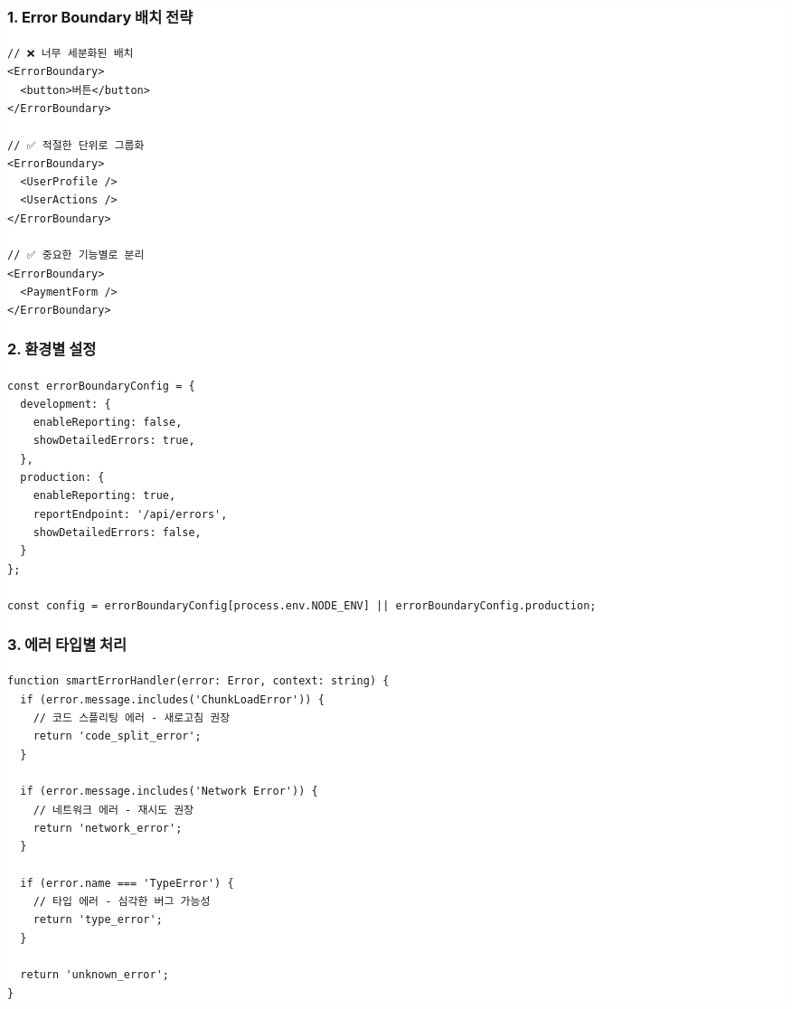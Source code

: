 ### 1. Error Boundary 배치 전략

```tsx
// ❌ 너무 세분화된 배치
<ErrorBoundary>
  <button>버튼</button>
</ErrorBoundary>

// ✅ 적절한 단위로 그룹화
<ErrorBoundary>
  <UserProfile />
  <UserActions />
</ErrorBoundary>

// ✅ 중요한 기능별로 분리
<ErrorBoundary>
  <PaymentForm />
</ErrorBoundary>
```

### 2. 환경별 설정

```tsx
const errorBoundaryConfig = {
  development: {
    enableReporting: false,
    showDetailedErrors: true,
  },
  production: {
    enableReporting: true,
    reportEndpoint: '/api/errors',
    showDetailedErrors: false,
  }
};

const config = errorBoundaryConfig[process.env.NODE_ENV] || errorBoundaryConfig.production;
```

### 3. 에러 타입별 처리

```tsx
function smartErrorHandler(error: Error, context: string) {
  if (error.message.includes('ChunkLoadError')) {
    // 코드 스플리팅 에러 - 새로고침 권장
    return 'code_split_error';
  }
  
  if (error.message.includes('Network Error')) {
    // 네트워크 에러 - 재시도 권장
    return 'network_error';
  }
  
  if (error.name === 'TypeError') {
    // 타입 에러 - 심각한 버그 가능성
    return 'type_error';
  }
  
  return 'unknown_error';
}
```

